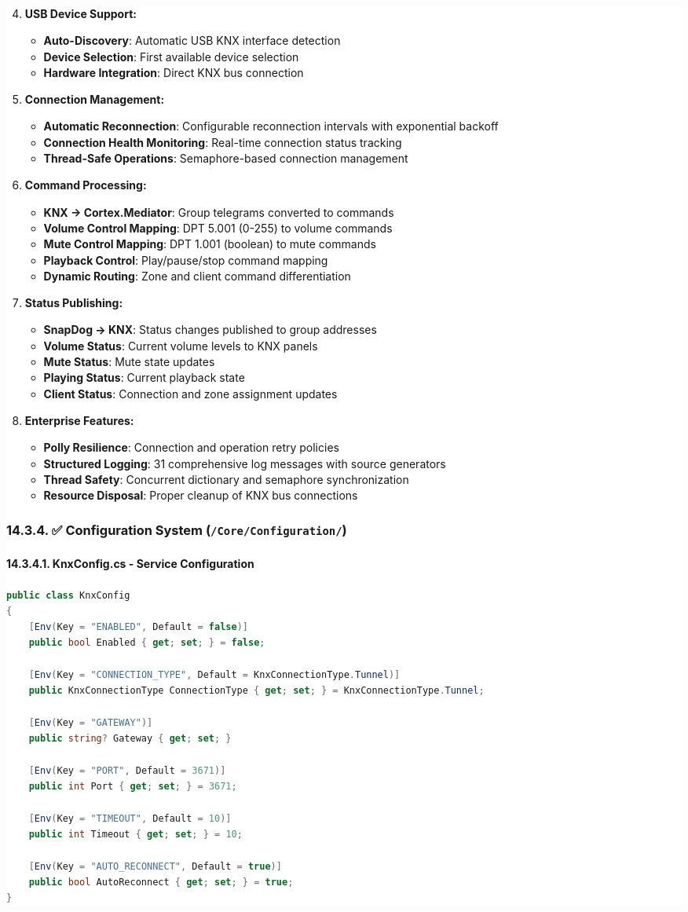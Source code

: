 4. **USB Device Support:**
   - **Auto-Discovery**: Automatic USB KNX interface detection
   - **Device Selection**: First available device selection
   - **Hardware Integration**: Direct KNX bus connection

5. **Connection Management:**
   - **Automatic Reconnection**: Configurable reconnection intervals with exponential backoff
   - **Connection Health Monitoring**: Real-time connection status tracking
   - **Thread-Safe Operations**: Semaphore-based connection management

6. **Command Processing:**
   - **KNX → Cortex.Mediator**: Group telegrams converted to commands
   - **Volume Control Mapping**: DPT 5.001 (0-255) to volume commands
   - **Mute Control Mapping**: DPT 1.001 (boolean) to mute commands
   - **Playback Control**: Play/pause/stop command mapping
   - **Dynamic Routing**: Zone and client command differentiation

7. **Status Publishing:**
   - **SnapDog → KNX**: Status changes published to group addresses
   - **Volume Status**: Current volume levels to KNX panels
   - **Mute Status**: Mute state updates
   - **Playing Status**: Current playback state
   - **Client Status**: Connection and zone assignment updates

8. **Enterprise Features:**
   - **Polly Resilience**: Connection and operation retry policies
   - **Structured Logging**: 31 comprehensive log messages with source generators
   - **Thread Safety**: Concurrent dictionary and semaphore synchronization
   - **Resource Disposal**: Proper cleanup of KNX bus connections

### 14.3.4. ✅ **Configuration System** (`/Core/Configuration/`)

#### 14.3.4.1. **KnxConfig.cs** - Service Configuration

```csharp
public class KnxConfig
{
    [Env(Key = "ENABLED", Default = false)]
    public bool Enabled { get; set; } = false;

    [Env(Key = "CONNECTION_TYPE", Default = KnxConnectionType.Tunnel)]
    public KnxConnectionType ConnectionType { get; set; } = KnxConnectionType.Tunnel;

    [Env(Key = "GATEWAY")]
    public string? Gateway { get; set; }

    [Env(Key = "PORT", Default = 3671)]
    public int Port { get; set; } = 3671;

    [Env(Key = "TIMEOUT", Default = 10)]
    public int Timeout { get; set; } = 10;

    [Env(Key = "AUTO_RECONNECT", Default = true)]
    public bool AutoReconnect { get; set; } = true;
}
```
